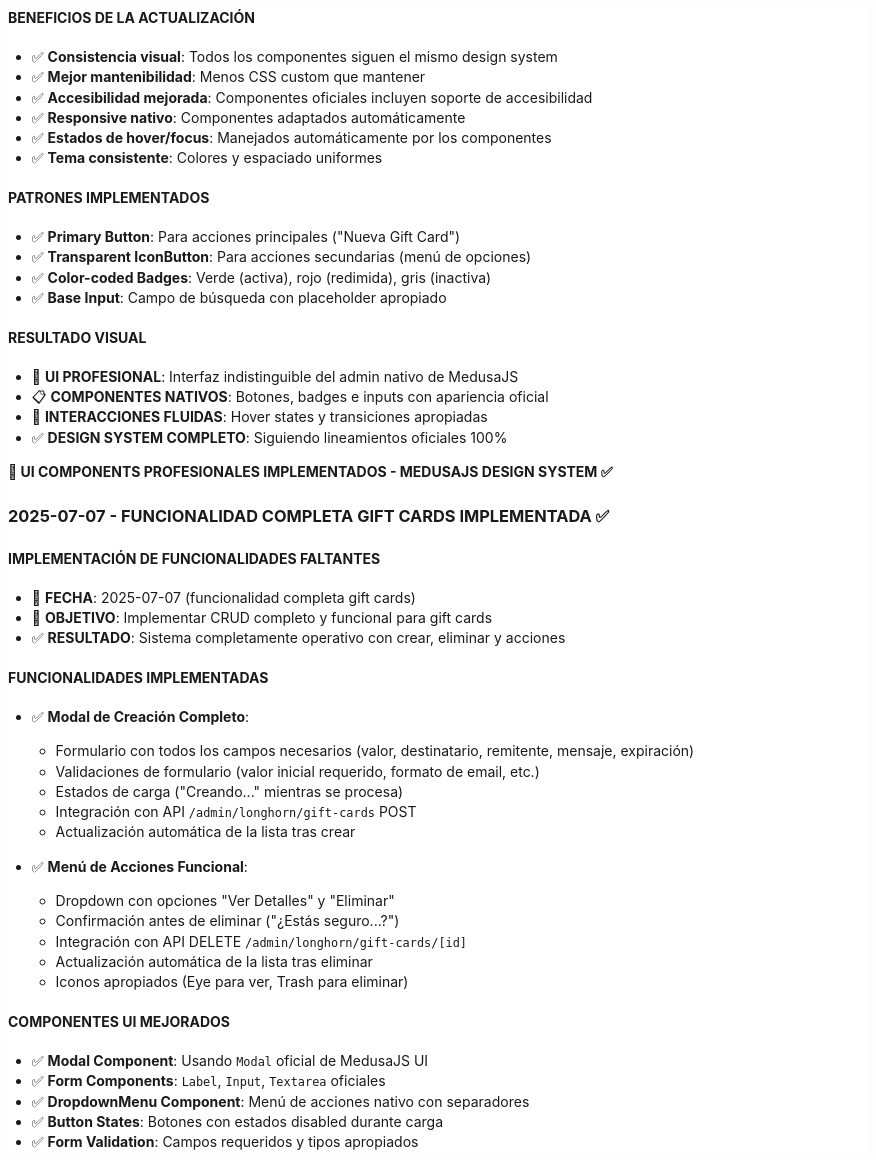 #### BENEFICIOS DE LA ACTUALIZACIÓN
- ✅ **Consistencia visual**: Todos los componentes siguen el mismo design system
- ✅ **Mejor mantenibilidad**: Menos CSS custom que mantener
- ✅ **Accesibilidad mejorada**: Componentes oficiales incluyen soporte de accesibilidad
- ✅ **Responsive nativo**: Componentes adaptados automáticamente
- ✅ **Estados de hover/focus**: Manejados automáticamente por los componentes
- ✅ **Tema consistente**: Colores y espaciado uniformes

#### PATRONES IMPLEMENTADOS
- ✅ **Primary Button**: Para acciones principales ("Nueva Gift Card")
- ✅ **Transparent IconButton**: Para acciones secundarias (menú de opciones)
- ✅ **Color-coded Badges**: Verde (activa), rojo (redimida), gris (inactiva)
- ✅ **Base Input**: Campo de búsqueda con placeholder apropiado

#### RESULTADO VISUAL
- 🎯 **UI PROFESIONAL**: Interfaz indistinguible del admin nativo de MedusaJS
- 📋 **COMPONENTES NATIVOS**: Botones, badges e inputs con apariencia oficial
- 🔄 **INTERACCIONES FLUIDAS**: Hover states y transiciones apropiadas
- ✅ **DESIGN SYSTEM COMPLETO**: Siguiendo lineamientos oficiales 100%

**🎉 UI COMPONENTS PROFESIONALES IMPLEMENTADOS - MEDUSAJS DESIGN SYSTEM ✅**

### 2025-07-07 - FUNCIONALIDAD COMPLETA GIFT CARDS IMPLEMENTADA ✅

#### IMPLEMENTACIÓN DE FUNCIONALIDADES FALTANTES
- 📅 **FECHA**: 2025-07-07 (funcionalidad completa gift cards)
- 🎯 **OBJETIVO**: Implementar CRUD completo y funcional para gift cards
- ✅ **RESULTADO**: Sistema completamente operativo con crear, eliminar y acciones

#### FUNCIONALIDADES IMPLEMENTADAS
- ✅ **Modal de Creación Completo**:
  - Formulario con todos los campos necesarios (valor, destinatario, remitente, mensaje, expiración)
  - Validaciones de formulario (valor inicial requerido, formato de email, etc.)
  - Estados de carga ("Creando..." mientras se procesa)
  - Integración con API `/admin/longhorn/gift-cards` POST
  - Actualización automática de la lista tras crear

- ✅ **Menú de Acciones Funcional**:
  - Dropdown con opciones "Ver Detalles" y "Eliminar"
  - Confirmación antes de eliminar ("¿Estás seguro...?")
  - Integración con API DELETE `/admin/longhorn/gift-cards/[id]`
  - Actualización automática de la lista tras eliminar
  - Iconos apropiados (Eye para ver, Trash para eliminar)

#### COMPONENTES UI MEJORADOS
- ✅ **Modal Component**: Usando `Modal` oficial de MedusaJS UI
- ✅ **Form Components**: `Label`, `Input`, `Textarea` oficiales
- ✅ **DropdownMenu Component**: Menú de acciones nativo con separadores
- ✅ **Button States**: Botones con estados disabled durante carga
- ✅ **Form Validation**: Campos requeridos y tipos apropiados
